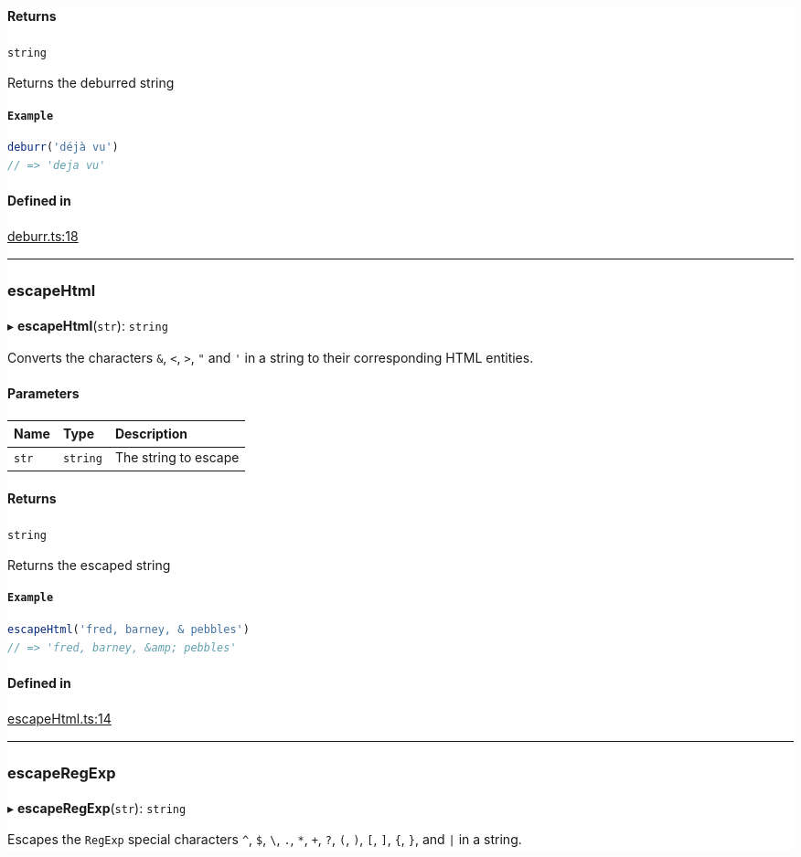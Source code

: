 #### Returns

`string`

Returns the deburred string

**`Example`**

```typescript
deburr('déjà vu')
// => 'deja vu'
```

#### Defined in

[deburr.ts:18](https://github.com/mhodge11/tsdash/blob/d8fd390/packages/string/src/deburr.ts#L18)

___

### escapeHtml

▸ **escapeHtml**(`str`): `string`

Converts the characters `&`, `<`, `>`, `"` and `'` in a string to their corresponding HTML entities.

#### Parameters

| Name | Type | Description |
| :------ | :------ | :------ |
| `str` | `string` | The string to escape |

#### Returns

`string`

Returns the escaped string

**`Example`**

```typescript
escapeHtml('fred, barney, & pebbles')
// => 'fred, barney, &amp; pebbles'
```

#### Defined in

[escapeHtml.ts:14](https://github.com/mhodge11/tsdash/blob/d8fd390/packages/string/src/escapeHtml.ts#L14)

___

### escapeRegExp

▸ **escapeRegExp**(`str`): `string`

Escapes the `RegExp` special characters `^`, `$`, `\`, `.`, `*`, `+`,
`?`, `(`, `)`, `[`, `]`, `{`, `}`, and `|` in a string.
